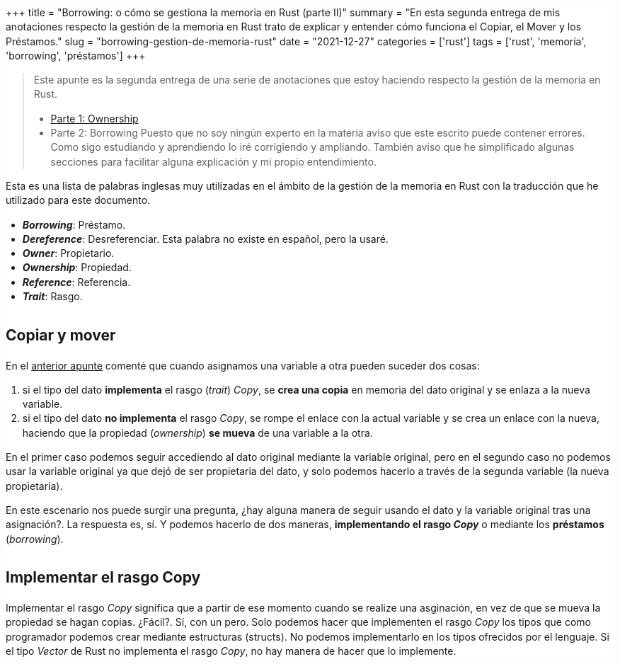 +++
title = "Borrowing: o cómo se gestiona la memoria en Rust (parte II)"
summary = "En esta segunda entrega de mis anotaciones respecto la gestión de la memoria en Rust trato de explicar y entender cómo funciona el Copiar, el Mover y los Préstamos."
slug = "borrowing-gestion-de-memoria-rust"
date = "2021-12-27"
categories = ['rust']
tags = ['rust', 'memoria', 'borrowing', 'préstamos']
+++

> Este apunte es la segunda entrega de una serie de anotaciones que estoy haciendo respecto la gestión de la memoria en Rust.
>
> * [Parte 1: Ownership](../ownership-gestion-de-memoria-rust)
> * Parte 2: Borrowing
> Puesto que no soy ningún experto en la materia aviso que este escrito puede contener errores. Como sigo estudiando y aprendiendo lo iré corrigiendo y ampliando. También aviso que he simplificado algunas secciones para facilitar alguna explicación y mi propio entendimiento.

Esta es una lista de palabras inglesas muy utilizadas en el ámbito de la gestión de la memoria en Rust con la traducción que he utilizado para este documento.

* ***Borrowing***: Préstamo.
* ***Dereference***: Desreferenciar. Esta palabra no existe en español, pero la usaré.
* ***Owner***: Propietario.
* ***Ownership***: Propiedad.
* ***Reference***: Referencia.
* ***Trait***: Rasgo.

## Copiar y mover

En el [anterior apunte](../ownership-gestion-de-memoria-rust) comenté que cuando asignamos una variable a otra pueden suceder dos cosas:

1. si el tipo del dato **implementa** el rasgo (*trait*) *Copy*, se **crea una copia** en memoria del dato original y se enlaza a la nueva variable.
2. si el tipo del dato **no implementa** el rasgo *Copy*, se rompe el enlace con la actual variable y se crea un enlace con la nueva, haciendo que la propiedad (*ownership*) **se mueva** de una variable a la otra.

En el primer caso podemos seguir accediendo al dato original mediante la variable original, pero en el segundo caso no podemos usar la variable original ya que dejó de ser propietaria del dato, y solo podemos hacerlo a través de la segunda variable (la nueva propietaria).

En este escenario nos puede surgir una pregunta, ¿hay alguna manera de seguir usando el dato y la variable original tras una asignación?. La respuesta es, sí. Y podemos hacerlo de dos maneras, **implementando el rasgo *Copy*** o mediante los **préstamos** (*borrowing*).

## Implementar el rasgo Copy

Implementar el rasgo *Copy* significa que a partir de ese momento cuando se realize una asginación, en vez de que se mueva la propiedad se hagan copias. ¿Fácil?. Sí, con un pero. Solo podemos hacer que implementen el rasgo *Copy* los tipos que como programador podemos crear mediante estructuras (structs). No podemos implementarlo en los tipos ofrecidos por el lenguaje. Si el tipo *Vector* de Rust no implementa el rasgo *Copy*, no hay manera de hacer que lo implemente.
